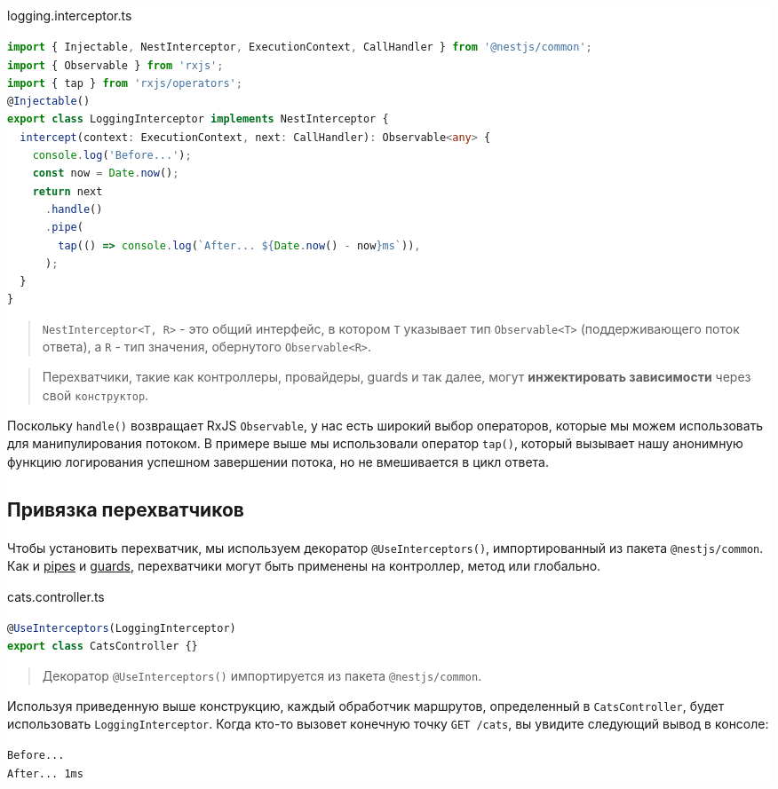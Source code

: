 <div class="filename">logging.interceptor.ts</div>

```typescript
import { Injectable, NestInterceptor, ExecutionContext, CallHandler } from '@nestjs/common';
import { Observable } from 'rxjs';
import { tap } from 'rxjs/operators';
@Injectable()
export class LoggingInterceptor implements NestInterceptor {
  intercept(context: ExecutionContext, next: CallHandler): Observable<any> {
    console.log('Before...');
    const now = Date.now();
    return next
      .handle()
      .pipe(
        tap(() => console.log(`After... ${Date.now() - now}ms`)),
      );
  }
}
```
> `NestInterceptor<T, R>` - это общий интерфейс, в котором `T` указывает тип `Observable<T>` (поддерживающего поток ответа), 
> а `R` - тип значения, обернутого `Observable<R>`.

> Перехватчики, такие как контроллеры, провайдеры, guards и так далее, могут **инжектировать зависимости** через свой `конструктор`.

Поскольку `handle()` возвращает RxJS `Observable`, у нас есть широкий выбор операторов, которые мы можем использовать 
для манипулирования потоком. В примере выше мы использовали оператор `tap()`, который вызывает нашу анонимную функцию 
логирования успешном завершении потока, но не вмешивается в цикл ответа.

## Привязка перехватчиков

Чтобы установить перехватчик, мы используем декоратор `@UseInterceptors()`, импортированный из пакета `@nestjs/common`. 
Как и [pipes](/guide/pipes.html) и [guards](/guide/guards.html), перехватчики могут быть применены на контроллер, метод или глобально.

<div class="filename">cats.controller.ts</div>

```typescript
@UseInterceptors(LoggingInterceptor)
export class CatsController {}
```

> Декоратор `@UseInterceptors()` импортируется из пакета `@nestjs/common`.

Используя приведенную выше конструкцию, каждый обработчик маршрутов, определенный в `CatsController`, 
будет использовать `LoggingInterceptor`. Когда кто-то вызовет конечную точку `GET /cats`, вы увидите следующий 
вывод в консоле:

```
Before...
After... 1ms
```
